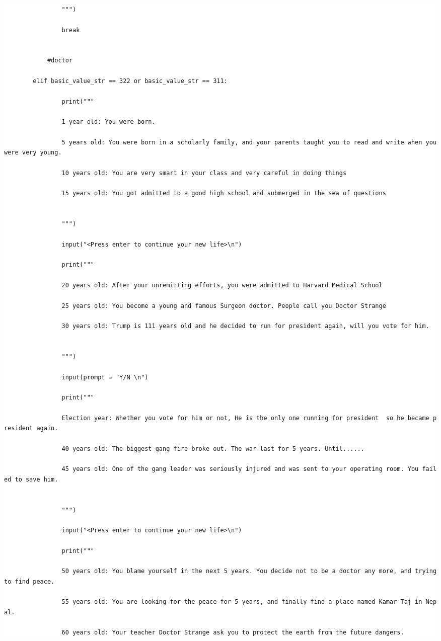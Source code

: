 
                    """)

                    break


                #doctor

            elif basic_value_str == 322 or basic_value_str == 311:

                    print("""

                    1 year old: You were born.

                    5 years old: You were born in a scholarly family, and your parents taught you to read and write when you were very young.

                    10 years old: You are very smart in your class and very careful in doing things

                    15 years old: You got admitted to a good high school and submerged in the sea of questions


                    """)

                    input("<Press enter to continue your new life>\n")

                    print("""

                    20 years old: After your unremitting efforts, you were admitted to Harvard Medical School

                    25 years old: You become a young and famous Surgeon doctor. People call you Doctor Strange

                    30 years old: Trump is 111 years old and he decided to run for president again, will you vote for him.


                    """)

                    input(prompt = "Y/N \n")

                    print("""

                    Election year: Whether you vote for him or not, He is the only one running for president  so he became president again.

                    40 years old: The biggest gang fire broke out. The war last for 5 years. Until......

                    45 years old: One of the gang leader was seriously injured and was sent to your operating room. You failed to save him.


                    """)

                    input("<Press enter to continue your new life>\n")

                    print("""

                    50 years old: You blame yourself in the next 5 years. You decide not to be a doctor any more, and trying to find peace.

                    55 years old: You are looking for the peace for 5 years, and finally find a place named Kamar-Taj in Nepal.

                    60 years old: Your teacher Doctor Strange ask you to protect the earth from the future dangers.
